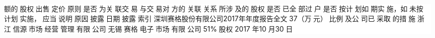 额的
股权
出售
定价
原则
是否
为关
联交
易
与交
易对
方的
关联
关系
所涉
及的
股权
是否
已全
部过
户
是否
按计
划如
期实
施，如
未按
计划
实施，
应当
说明
原因
披露
日期
披露
索引
深圳赛格股份有限公司2017年年度报告全文
37（万
元）
比例
及公
司已
采取
的措
施
浙江
信源
市场
经营
管理
有限
公司
无锡
赛格
电子
市场
有限
公司
51%
股权
2017
年10
月30
日